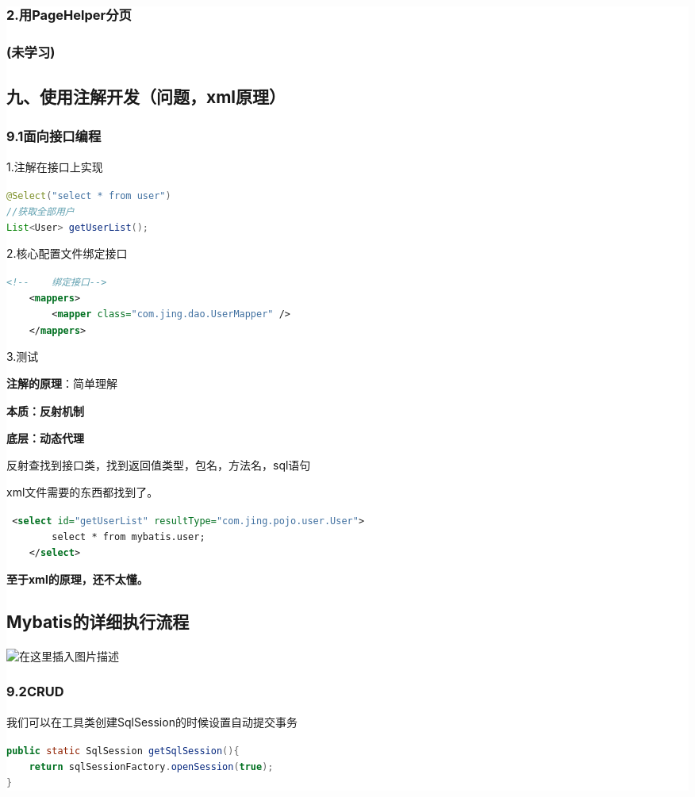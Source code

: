 ### 2.用PageHelper分页

### (未学习)

## 九、使用注解开发（问题，xml原理）

### 9.1面向接口编程

1.注解在接口上实现

```java
@Select("select * from user")
//获取全部用户
List<User> getUserList();
```

2.核心配置文件绑定接口

```xml
<!--    绑定接口-->
    <mappers>
        <mapper class="com.jing.dao.UserMapper" />
    </mappers>
```

3.测试

**注解的原理**：简单理解

**本质：反射机制**

**底层：动态代理**

反射查找到接口类，找到返回值类型，包名，方法名，sql语句

xml文件需要的东西都找到了。

```xml
 <select id="getUserList" resultType="com.jing.pojo.user.User">
        select * from mybatis.user;
    </select>
```

**至于xml的原理，还不太懂。**

## Mybatis的详细执行流程

![在这里插入图片描述](https://img-blog.csdnimg.cn/20200623165030775.png?x-oss-process=image/watermark,type_ZmFuZ3poZW5naGVpdGk,shadow_10,text_aHR0cHM6Ly9ibG9nLmNzZG4ubmV0L0RERERlbmdf,size_16,color_FFFFFF,t_70#pic_center)

### 9.2CRUD

我们可以在工具类创建SqlSession的时候设置自动提交事务

```java
public static SqlSession getSqlSession(){
    return sqlSessionFactory.openSession(true);
}
```
